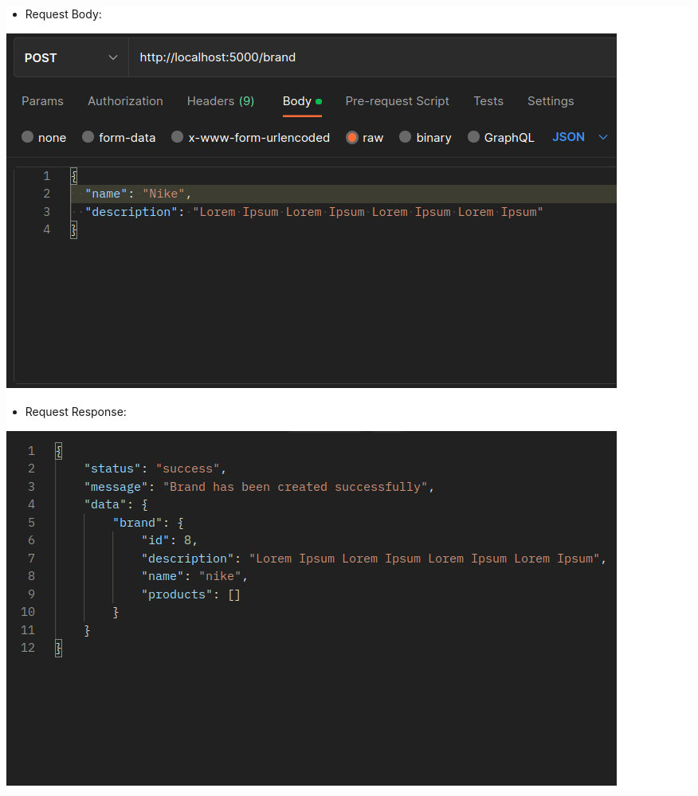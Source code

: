 - Request Body:

![Create Brand](./docs/brands_02.png)

- Request Response:

![Create Brand](./docs/brands_03.png)
